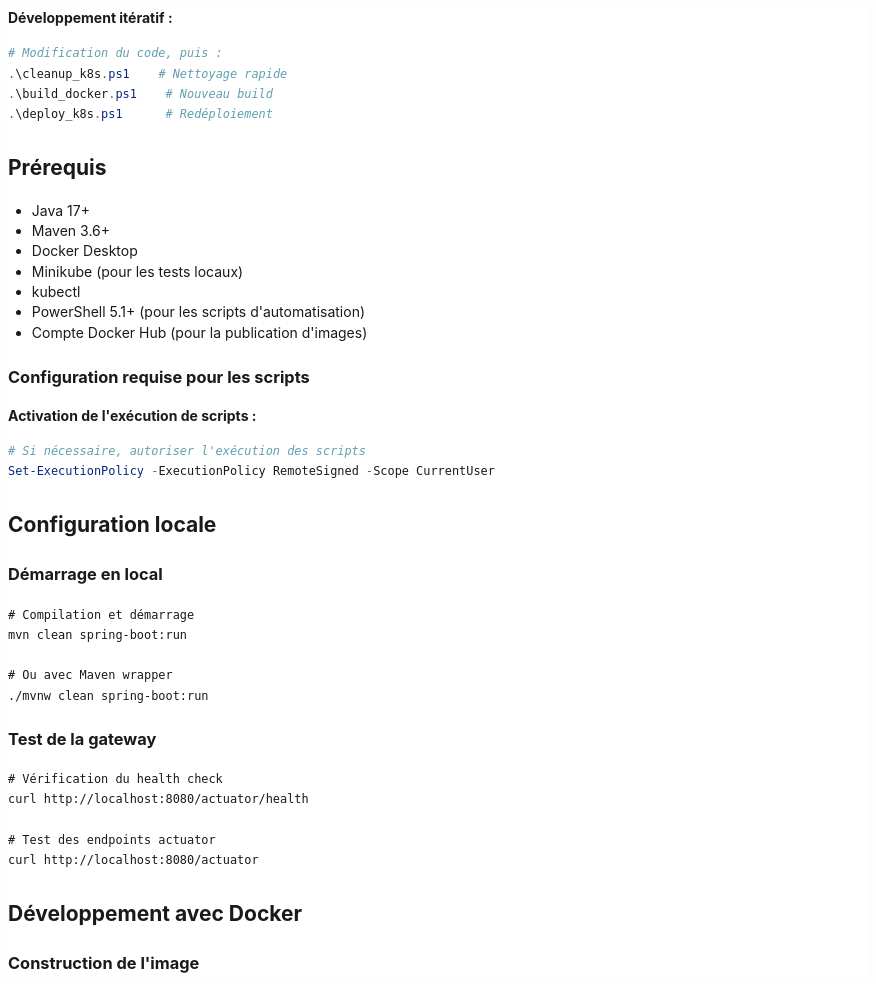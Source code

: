 **Développement itératif :**

```powershell
# Modification du code, puis :
.\cleanup_k8s.ps1    # Nettoyage rapide
.\build_docker.ps1    # Nouveau build
.\deploy_k8s.ps1      # Redéploiement
```

## Prérequis

- Java 17+
- Maven 3.6+
- Docker Desktop
- Minikube (pour les tests locaux)
- kubectl
- PowerShell 5.1+ (pour les scripts d'automatisation)
- Compte Docker Hub (pour la publication d'images)

### Configuration requise pour les scripts

**Activation de l'exécution de scripts :**

```powershell
# Si nécessaire, autoriser l'exécution des scripts
Set-ExecutionPolicy -ExecutionPolicy RemoteSigned -Scope CurrentUser
```

## Configuration locale

### Démarrage en local

```shell
# Compilation et démarrage
mvn clean spring-boot:run

# Ou avec Maven wrapper
./mvnw clean spring-boot:run
```

### Test de la gateway

```shell
# Vérification du health check
curl http://localhost:8080/actuator/health

# Test des endpoints actuator
curl http://localhost:8080/actuator
```

## Développement avec Docker

### Construction de l'image
